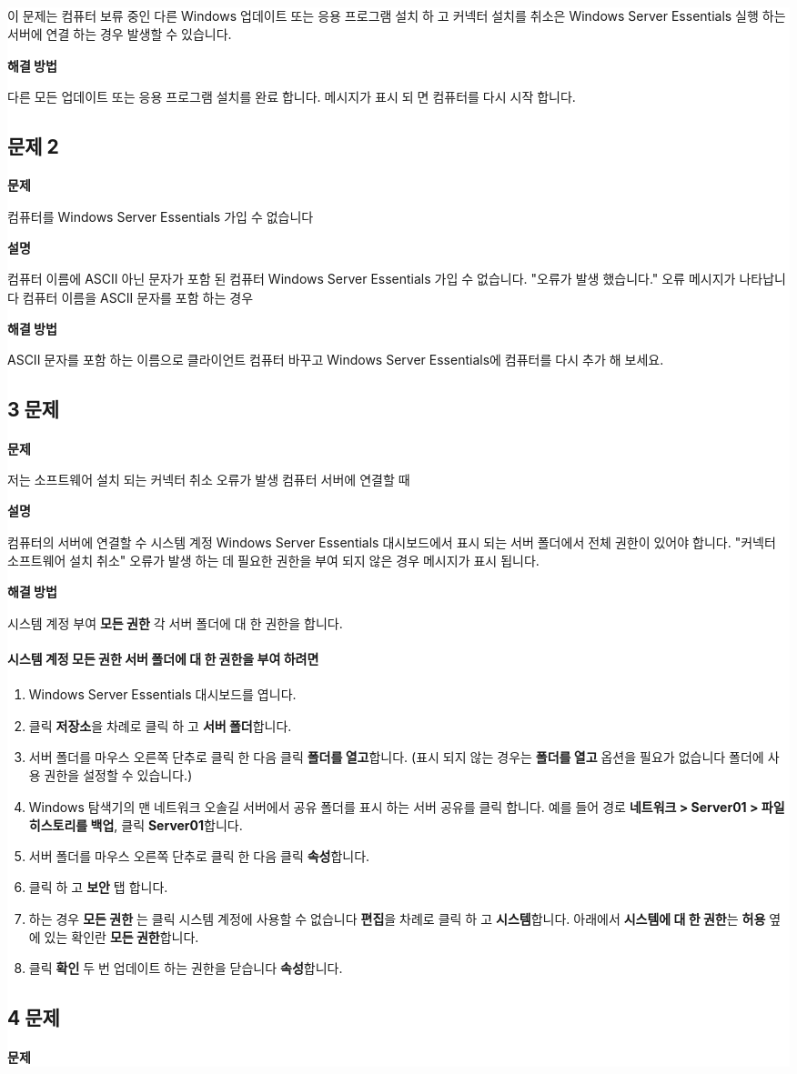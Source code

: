  이 문제는 컴퓨터 보류 중인 다른 Windows 업데이트 또는 응용 프로그램 설치 하 고 커넥터 설치를 취소은 Windows Server Essentials 실행 하는 서버에 연결 하는 경우 발생할 수 있습니다.  
  
 **해결 방법**  
  
 다른 모든 업데이트 또는 응용 프로그램 설치를 완료 합니다. 메시지가 표시 되 면 컴퓨터를 다시 시작 합니다.  
  
##  <a name="BKMK_ConnectorIssue2"></a>문제 2  
 **문제**  
  
 컴퓨터를 Windows Server Essentials 가입 수 없습니다  
  
 **설명**  
  
 컴퓨터 이름에 ASCII 아닌 문자가 포함 된 컴퓨터 Windows Server Essentials 가입 수 없습니다. "오류가 발생 했습니다." 오류 메시지가 나타납니다 컴퓨터 이름을 ASCII 문자를 포함 하는 경우  
  
 **해결 방법**  
  
 ASCII 문자를 포함 하는 이름으로 클라이언트 컴퓨터 바꾸고 Windows Server Essentials에 컴퓨터를 다시 추가 해 보세요.  
  
##  <a name="BKMK_ConnectorIssue2a"></a>3 문제  
 **문제**  
  
 저는 소프트웨어 설치 되는 커넥터 취소 오류가 발생 컴퓨터 서버에 연결할 때  
  
 **설명**  
  
 컴퓨터의 서버에 연결할 수 시스템 계정 Windows Server Essentials 대시보드에서 표시 되는 서버 폴더에서 전체 권한이 있어야 합니다. "커넥터 소프트웨어 설치 취소" 오류가 발생 하는 데 필요한 권한을 부여 되지 않은 경우 메시지가 표시 됩니다.  
  
 **해결 방법**  
  
 시스템 계정 부여 **모든 권한** 각 서버 폴더에 대 한 권한을 합니다.  
  
#### <a name="to-grant-the-system-account-full-control-permissions-on-a-server-folder"></a>시스템 계정 모든 권한 서버 폴더에 대 한 권한을 부여 하려면  
  
1.  Windows Server Essentials 대시보드를 엽니다.  
  
2.  클릭 **저장소**을 차례로 클릭 하 고 **서버 폴더**합니다.  
  
3.  서버 폴더를 마우스 오른쪽 단추로 클릭 한 다음 클릭 **폴더를 열고**합니다. (표시 되지 않는 경우는 **폴더를 열고** 옵션을 필요가 없습니다 폴더에 사용 권한을 설정할 수 있습니다.)  
  
4.  Windows 탐색기의 맨 네트워크 오솔길 서버에서 공유 폴더를 표시 하는 서버 공유를 클릭 합니다. 예를 들어 경로 **네트워크 > Server01 > 파일 히스토리를 백업**, 클릭 **Server01**합니다.  
  
5.  서버 폴더를 마우스 오른쪽 단추로 클릭 한 다음 클릭 **속성**합니다.  
  
6.  클릭 하 고 **보안** 탭 합니다.  
  
7.  하는 경우 **모든 권한** 는 클릭 시스템 계정에 사용할 수 없습니다 **편집**을 차례로 클릭 하 고 **시스템**합니다. 아래에서 **시스템에 대 한 권한**는 **허용** 옆에 있는 확인란 **모든 권한**합니다.  
  
8.  클릭 **확인** 두 번 업데이트 하는 권한을 닫습니다 **속성**합니다.  
  
##  <a name="BKMK_ConnectorIssueNetFramework"></a>4 문제  
 **문제**  
  